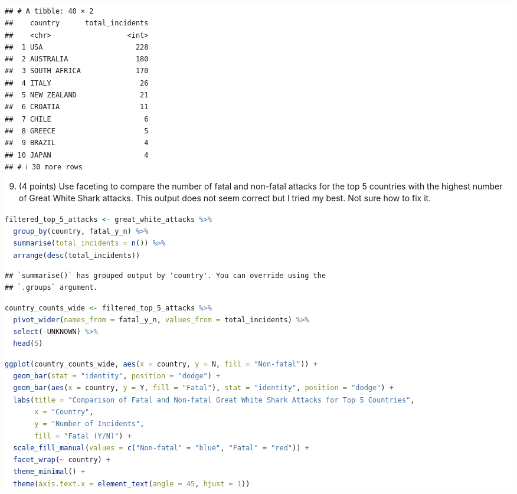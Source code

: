 ```
## # A tibble: 40 × 2
##    country      total_incidents
##    <chr>                  <int>
##  1 USA                      228
##  2 AUSTRALIA                180
##  3 SOUTH AFRICA             170
##  4 ITALY                     26
##  5 NEW ZEALAND               21
##  6 CROATIA                   11
##  7 CHILE                      6
##  8 GREECE                     5
##  9 BRAZIL                     4
## 10 JAPAN                      4
## # ℹ 30 more rows
```


9. (4 points) Use faceting to compare the number of fatal and non-fatal attacks for the top 5 countries with the highest number of Great White Shark attacks.
This output does not seem correct but I tried my best. Not sure how to fix it. 

```r
filtered_top_5_attacks <- great_white_attacks %>% 
  group_by(country, fatal_y_n) %>% 
  summarise(total_incidents = n()) %>% 
  arrange(desc(total_incidents))
```

```
## `summarise()` has grouped output by 'country'. You can override using the
## `.groups` argument.
```

```r
country_counts_wide <- filtered_top_5_attacks %>%
  pivot_wider(names_from = fatal_y_n, values_from = total_incidents) %>% 
  select(-UNKNOWN) %>% 
  head(5)
```



```r
ggplot(country_counts_wide, aes(x = country, y = N, fill = "Non-fatal")) +
  geom_bar(stat = "identity", position = "dodge") +
  geom_bar(aes(x = country, y = Y, fill = "Fatal"), stat = "identity", position = "dodge") +
  labs(title = "Comparison of Fatal and Non-fatal Great White Shark Attacks for Top 5 Countries",
       x = "Country",
       y = "Number of Incidents",
       fill = "Fatal (Y/N)") +
  scale_fill_manual(values = c("Non-fatal" = "blue", "Fatal" = "red")) +
  facet_wrap(~ country) +
  theme_minimal() +
  theme(axis.text.x = element_text(angle = 45, hjust = 1))
```

